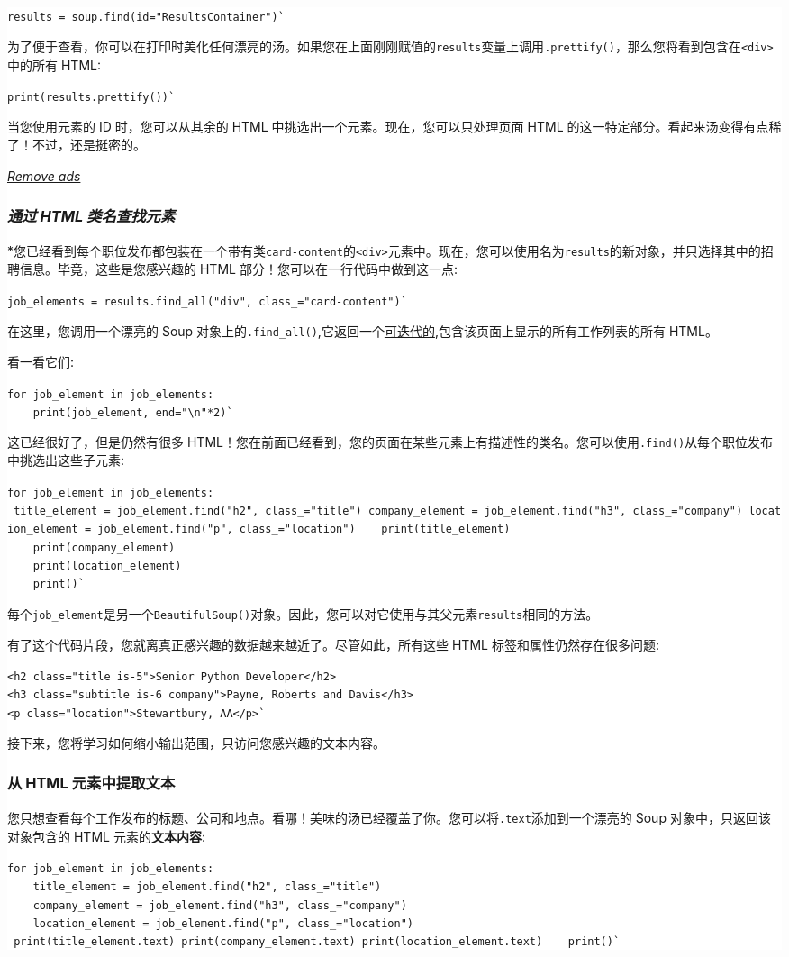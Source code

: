 ```
results = soup.find(id="ResultsContainer")` 
```

为了便于查看，你可以在打印时美化任何漂亮的汤。如果您在上面刚刚赋值的`results`变量上调用`.prettify()`，那么您将看到包含在`<div>`中的所有 HTML:

```
print(results.prettify())` 
```

当您使用元素的 ID 时，您可以从其余的 HTML 中挑选出一个元素。现在，您可以只处理页面 HTML 的这一特定部分。看起来汤变得有点稀了！不过，还是挺密的。

[*Remove ads*](/account/join/)

### *通过 HTML 类名查找元素*

 *您已经看到每个职位发布都包装在一个带有类`card-content`的`<div>`元素中。现在，您可以使用名为`results`的新对象，并只选择其中的招聘信息。毕竟，这些是您感兴趣的 HTML 部分！您可以在一行代码中做到这一点:

```
job_elements = results.find_all("div", class_="card-content")` 
```

在这里，您调用一个漂亮的 Soup 对象上的`.find_all()`,它返回一个[可迭代的](https://docs.python.org/3/glossary.html#term-iterable),包含该页面上显示的所有工作列表的所有 HTML。

看一看它们:

```
for job_element in job_elements:
    print(job_element, end="\n"*2)` 
```

这已经很好了，但是仍然有很多 HTML！您在前面已经看到，您的页面在某些元素上有描述性的类名。您可以使用`.find()`从每个职位发布中挑选出这些子元素:

```
for job_element in job_elements:
 title_element = job_element.find("h2", class_="title") company_element = job_element.find("h3", class_="company") location_element = job_element.find("p", class_="location")    print(title_element)
    print(company_element)
    print(location_element)
    print()` 
```

每个`job_element`是另一个`BeautifulSoup()`对象。因此，您可以对它使用与其父元素`results`相同的方法。

有了这个代码片段，您就离真正感兴趣的数据越来越近了。尽管如此，所有这些 HTML 标签和属性仍然存在很多问题:

```
<h2 class="title is-5">Senior Python Developer</h2>
<h3 class="subtitle is-6 company">Payne, Roberts and Davis</h3>
<p class="location">Stewartbury, AA</p>` 
```

接下来，您将学习如何缩小输出范围，只访问您感兴趣的文本内容。

### 从 HTML 元素中提取文本

您只想查看每个工作发布的标题、公司和地点。看哪！美味的汤已经覆盖了你。您可以将`.text`添加到一个漂亮的 Soup 对象中，只返回该对象包含的 HTML 元素的**文本内容**:

```
for job_element in job_elements:
    title_element = job_element.find("h2", class_="title")
    company_element = job_element.find("h3", class_="company")
    location_element = job_element.find("p", class_="location")
 print(title_element.text) print(company_element.text) print(location_element.text)    print()` 
```
